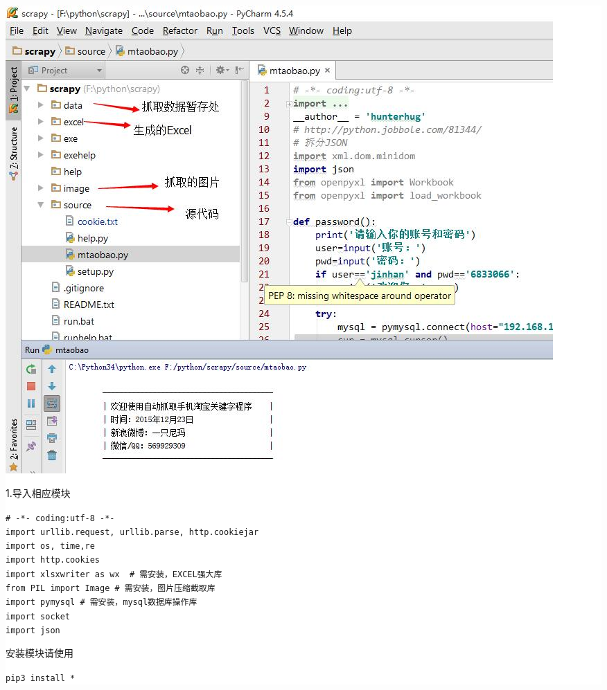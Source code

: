 <img  src="/img/taobao5.jpg"/>

1.导入相应模块

    # -*- coding:utf-8 -*-
    import urllib.request, urllib.parse, http.cookiejar 
    import os, time,re
    import http.cookies
    import xlsxwriter as wx  # 需安装，EXCEL强大库
    from PIL import Image # 需安装，图片压缩截取库
    import pymysql # 需安装，mysql数据库操作库
    import socket
    import json

安装模块请使用

    pip3 install *
